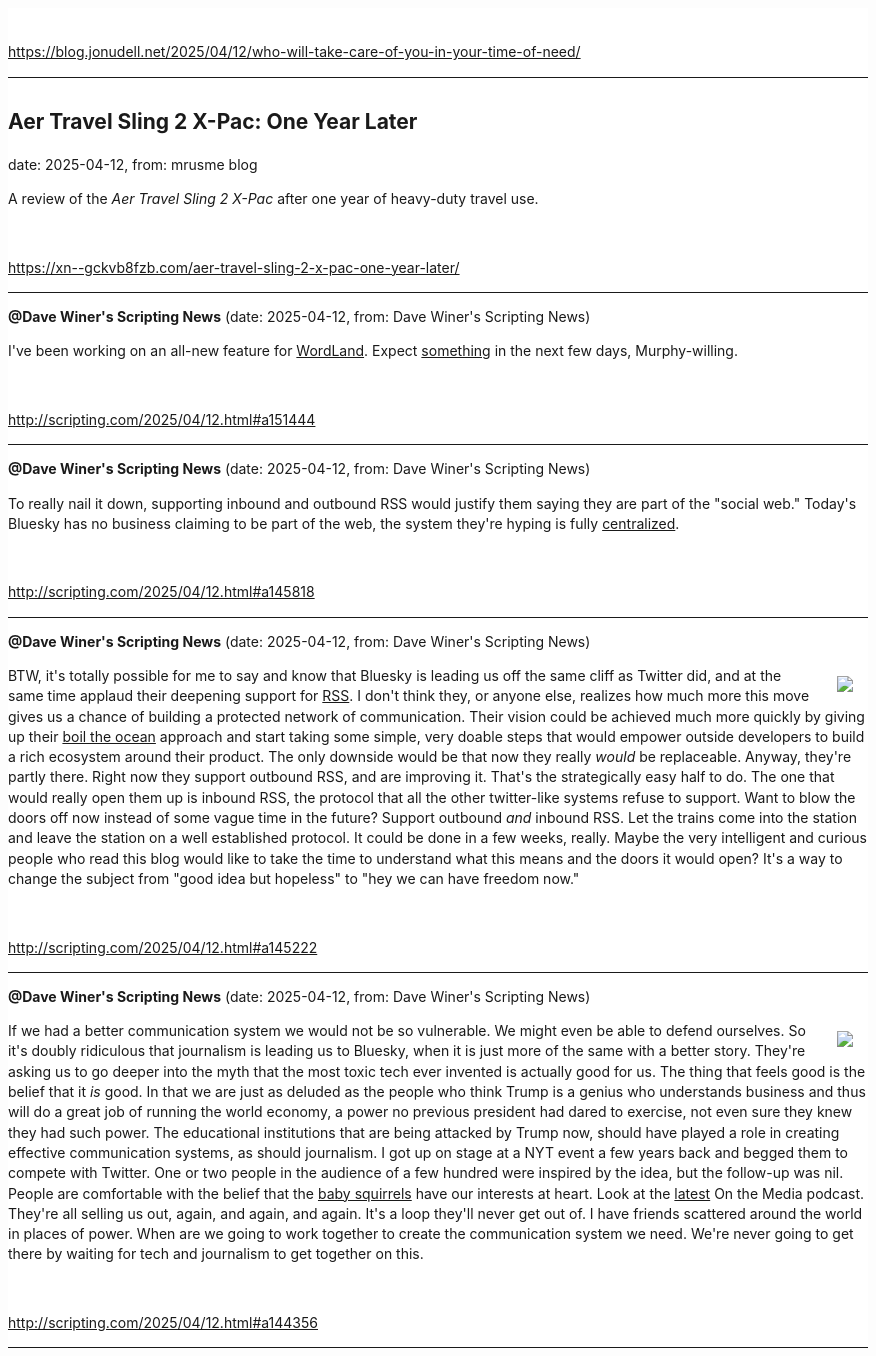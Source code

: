<br> 

<https://blog.jonudell.net/2025/04/12/who-will-take-care-of-you-in-your-time-of-need/>

---

## Aer Travel Sling 2 X-Pac: One Year Later

date: 2025-04-12, from: mrusme blog

A review of the _Aer Travel Sling 2 X-Pac_ after one year of heavy-duty travel
use. 

<br> 

<https://xn--gckvb8fzb.com/aer-travel-sling-2-x-pac-one-year-later/>

---

**@Dave Winer's Scripting News** (date: 2025-04-12, from: Dave Winer's Scripting News)

I've been working on an all-new feature for <a href="https://wordland.social/">WordLand</a>. Expect <a href="https://github.com/scripting/wordlandSupport/issues/69">something</a> in the next few days, Murphy-willing. 

<br> 

<http://scripting.com/2025/04/12.html#a151444>

---

**@Dave Winer's Scripting News** (date: 2025-04-12, from: Dave Winer's Scripting News)

To really nail it down, supporting inbound and outbound RSS would justify them saying they are part of the "social web." Today's Bluesky has no business claiming to be part of the web, the system they're hyping is fully <a href="https://this.how/bluesky/">centralized</a>. 

<br> 

<http://scripting.com/2025/04/12.html#a145818>

---

**@Dave Winer's Scripting News** (date: 2025-04-12, from: Dave Winer's Scripting News)

<img class="imgRightMargin" src="https://imgs.scripting.com/2025/04/12/yourLifeWillBeABeacon.png" border="0" style="float: right; padding-left: 25px; padding-bottom: 10px; padding-top: 10px; padding-right: 15px;">BTW, it's totally possible for me to say and know that Bluesky is leading us off the same cliff as Twitter did, and at the same time applaud their deepening support for <a href="https://cyber.harvard.edu/rss/rss.html">RSS</a>. I don't think they, or anyone else, realizes how much more this move gives us a chance of building a protected network of communication. Their vision could be achieved much more quickly by giving up their <a href="https://daytona.scripting.com/search?q=%22boil%20the%20ocean%22">boil the ocean</a> approach and start taking some simple, very doable steps that would empower outside developers to build a rich ecosystem around their product. The only downside would be that now they really <i>would</i> be replaceable. Anyway, they're partly there. Right now they support outbound RSS, and are improving it. That's the strategically easy half to do. The one that would really open them up is inbound RSS, the protocol that all the other twitter-like systems refuse to support. Want to blow the doors off now instead of some vague time in the future? Support outbound <i>and</i> inbound RSS. Let the trains come into the station and leave the station on a well established protocol. It could be done in a few weeks, really. Maybe the very intelligent and curious people who read this blog would like to take the time to understand what this means and the doors it would open? It's a way to change the subject from "good idea but hopeless" to "hey we can have freedom now." 

<br> 

<http://scripting.com/2025/04/12.html#a145222>

---

**@Dave Winer's Scripting News** (date: 2025-04-12, from: Dave Winer's Scripting News)

<img class="imgRightMargin" src="https://s3.amazonaws.com/scripting.com/images/2020/05/02/lbj.png" border="0" style="float: right; padding-left: 25px; padding-bottom: 10px; padding-top: 10px; padding-right: 15px;">If we had a better communication system we would not be so vulnerable. We might even be able to defend ourselves. So it's doubly ridiculous that journalism is leading us to Bluesky, when it is just more of the same with a better story. They're asking us to go deeper into the myth that the most toxic tech ever invented is actually good for us. The thing that feels good is the belief that it <i>is</i> good. In that we are just as deluded as the people who think Trump is a genius who understands business and thus will do a great job of running the world economy, a power no previous president had dared to exercise, not even sure they knew they had such power. The educational institutions that are being attacked by Trump now, should have played a role in creating effective communication systems, as should journalism. I got up on stage at a NYT event a few years back and begged them to compete with Twitter. One or two people in the audience of a few hundred were inspired by the idea, but the follow-up was nil. People are comfortable with the belief that the <a href="https://daytona.scripting.com/search?q=%22baby%20squirrels%22">baby squirrels</a> have our interests at heart. Look at the <a href="https://www.listennotes.com/podcasts/on-the-media/the-tariff-week-from-hell-JzoHbcF6pdj/">latest</a> On the Media podcast. They're all selling us out, again, and again, and again. It's a loop they'll never get out of. I have friends scattered around the world in places of power. When are we going to work together to create the communication system we need. We're never going to get there by waiting for tech and journalism to get together on this. 

<br> 

<http://scripting.com/2025/04/12.html#a144356>

---

